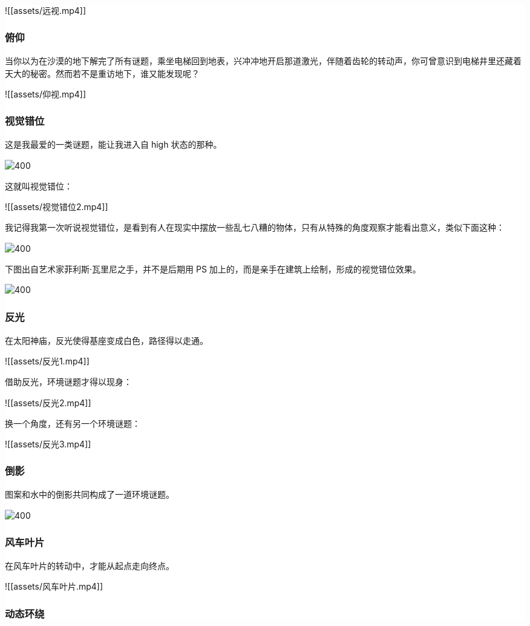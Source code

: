 ![[assets/远视.mp4]]

### 俯仰

当你以为在沙漠的地下解完了所有谜题，乘坐电梯回到地表，兴冲冲地开启那道激光，伴随着齿轮的转动声，你可曾意识到电梯井里还藏着天大的秘密。然而若不是重访地下，谁又能发现呢？

![[assets/仰视.mp4]]

### 视觉错位

这是我最爱的一类谜题，能让我进入自 high 状态的那种。

![400](assets/视觉错位1.jpg)

这就叫视觉错位：

![[assets/视觉错位2.mp4]]

我记得我第一次听说视觉错位，是看到有人在现实中摆放一些乱七八糟的物体，只有从特殊的角度观察才能看出意义，类似下面这种：

![400](assets/视觉错位3.jpg)

下图出自艺术家菲利斯·瓦里尼之手，并不是后期用 PS 加上的，而是亲手在建筑上绘制，形成的视觉错位效果。

![400](assets/视觉错位4.jpg)

### 反光

在太阳神庙，反光使得基座变成白色，路径得以走通。

![[assets/反光1.mp4]]

借助反光，环境谜题才得以现身：

![[assets/反光2.mp4]]

换一个角度，还有另一个环境谜题：

![[assets/反光3.mp4]]

### 倒影

图案和水中的倒影共同构成了一道环境谜题。

![400](assets/倒影.jpg)

### 风车叶片

在风车叶片的转动中，才能从起点走向终点。

![[assets/风车叶片.mp4]]

### 动态环绕
